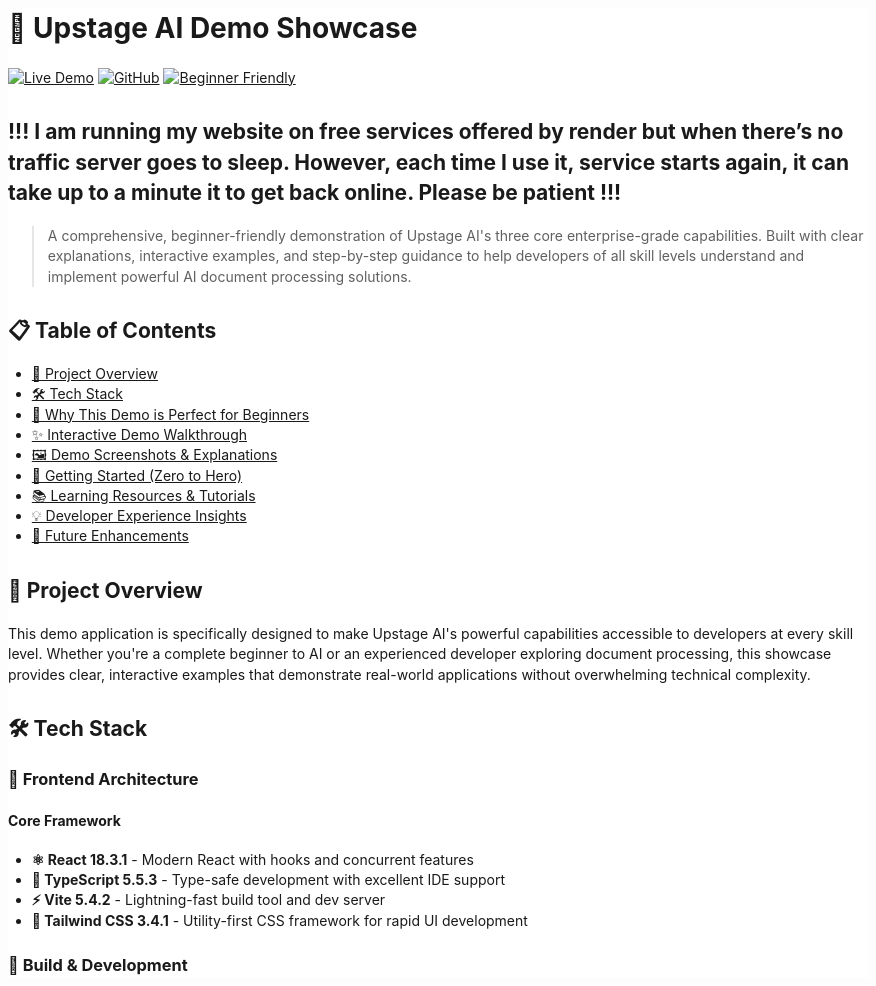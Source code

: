# 🚀 Upstage AI Demo Showcase

[![Live Demo](https://img.shields.io/badge/🌐_Live_Demo-Visit_Site-blue?style=for-the-badge)](https://upstage-ai.onrender.com/)
[![GitHub](https://img.shields.io/badge/📂_Source_Code-GitHub-black?style=for-the-badge)](https://github.com/DevangJagdale/Upstage-AI)
[![Beginner Friendly](https://img.shields.io/badge/👶_Beginner-Friendly-green?style=for-the-badge)]()

## !!! I am running my website on free services offered by render but when there’s no traffic server goes to sleep. However, each time I use it, service starts again, it can take up to a minute it to get back online. Please be patient !!!

> A comprehensive, beginner-friendly demonstration of Upstage AI's three core enterprise-grade capabilities. Built with clear explanations, interactive examples, and step-by-step guidance to help developers of all skill levels understand and implement powerful AI document processing solutions.

## 📋 Table of Contents

- [🎯 Project Overview](#-project-overview)
- [🛠️ Tech Stack](#️-tech-stack)
- [🌟 Why This Demo is Perfect for Beginners](#-why-this-demo-is-perfect-for-beginners)
- [✨ Interactive Demo Walkthrough](#-interactive-demo-walkthrough)
- [🖼️ Demo Screenshots & Explanations](#️-demo-screenshots--explanations)
- [🚀 Getting Started (Zero to Hero)](#-getting-started-zero-to-hero)
- [📚 Learning Resources & Tutorials](#-learning-resources--tutorials)
- [💡 Developer Experience Insights](#-developer-experience-insights)
- [🔮 Future Enhancements](#-future-enhancements)

## 🎯 Project Overview

This demo application is specifically designed to make Upstage AI's powerful capabilities accessible to developers at every skill level. Whether you're a complete beginner to AI or an experienced developer exploring document processing, this showcase provides clear, interactive examples that demonstrate real-world applications without overwhelming technical complexity.

## 🛠️ Tech Stack

### 🎨 **Frontend Architecture**

#### **Core Framework**
- **⚛️ React 18.3.1** - Modern React with hooks and concurrent features
- **📘 TypeScript 5.5.3** - Type-safe development with excellent IDE support
- **⚡ Vite 5.4.2** - Lightning-fast build tool and dev server
- **🎨 Tailwind CSS 3.4.1** - Utility-first CSS framework for rapid UI development

### 🔧 **Build & Development**

